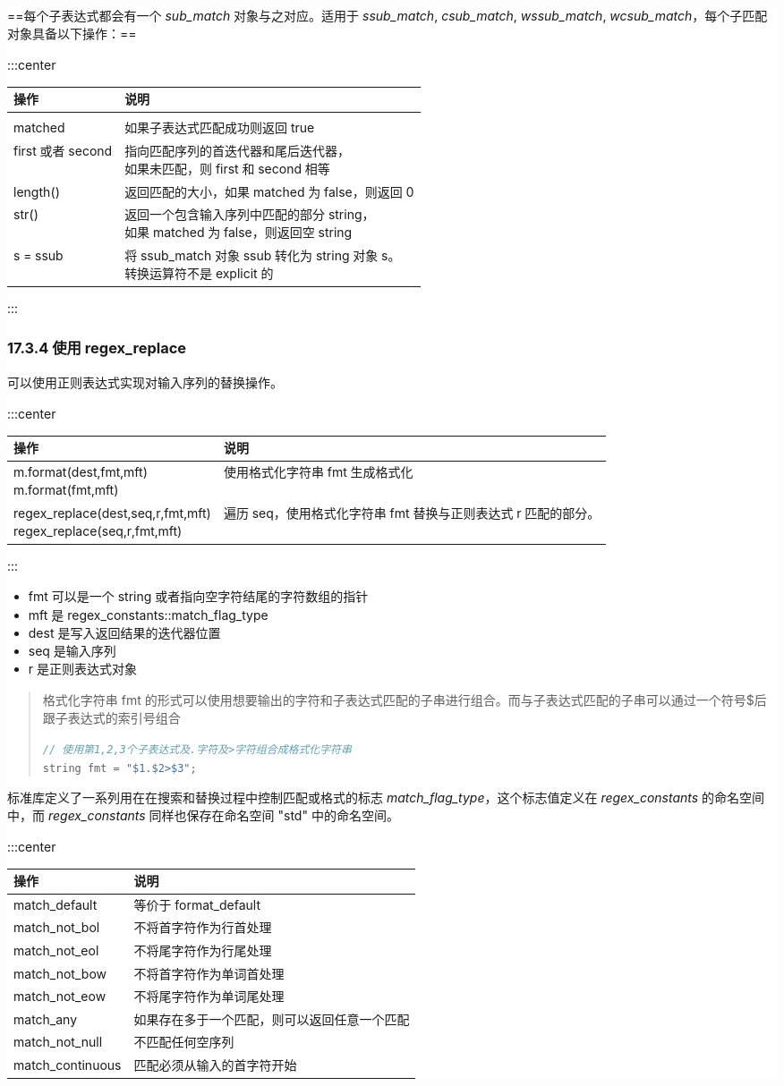 ==每个子表达式都会有一个 _sub_match_ 对象与之对应。适用于 _ssub_match_, _csub_match_, _wssub_match_, _wcsub_match_，每个子匹配对象具备以下操作：==

:::center

| 操作              | 说明                                                                                 |
| :---------------- | :----------------------------------------------------------------------------------- |
|                   |                                                                                      |
| matched           | 如果子表达式匹配成功则返回 true                                                      |
| first 或者 second | 指向匹配序列的首迭代器和尾后迭代器，<br/> 如果未匹配，则 first 和 second 相等        |
| length()          | 返回匹配的大小，如果 matched 为 false，则返回 0                                      |
| str()             | 返回一个包含输入序列中匹配的部分 string，<br/>如果 matched 为 false，则返回空 string |
| s = ssub          | 将 ssub_match 对象 ssub 转化为 string 对象 s。<br/>转换运算符不是 explicit 的        |

:::

### 17.3.4 使用 regex_replace

可以使用正则表达式实现对输入序列的替换操作。

:::center

| 操作                                                               | 说明                                                           |
| :----------------------------------------------------------------- | :------------------------------------------------------------- |
| m.format(dest,fmt,mft)<br>m.format(fmt,mft)                        | 使用格式化字符串 fmt 生成格式化                                |
| regex_replace(dest,seq,r,fmt,mft) <br>regex_replace(seq,r,fmt,mft) | 遍历 seq，使用格式化字符串 fmt 替换与正则表达式 r 匹配的部分。 |

:::

- fmt 可以是一个 string 或者指向空字符结尾的字符数组的指针
- mft 是 regex_constants::match_flag_type
- dest 是写入返回结果的迭代器位置
- seq 是输入序列
- r 是正则表达式对象

> 格式化字符串 fmt 的形式可以使用想要输出的字符和子表达式匹配的子串进行组合。而与子表达式匹配的子串可以通过一个符号$后跟子表达式的索引号组合
>
> ```cpp
> // 使用第1,2,3个子表达式及.字符及>字符组合成格式化字符串
> string fmt = "$1.$2>$3";
> ```

标准库定义了一系列用在在搜索和替换过程中控制匹配或格式的标志 _match_flag_type_，这个标志值定义在 _regex_constants_ 的命名空间中，而 _regex_constants_ 同样也保存在命名空间 "std" 中的命名空间。

:::center

| 操作              | 说明                                         |
| :---------------- | :------------------------------------------- |
| match_default     | 等价于 format_default                        |
| match_not_bol     | 不将首字符作为行首处理                       |
| match_not_eol     | 不将尾字符作为行尾处理                       |
| match_not_bow     | 不将首字符作为单词首处理                     |
| match_not_eow     | 不将尾字符作为单词尾处理                     |
| match_any         | 如果存在多于一个匹配，则可以返回任意一个匹配 |
| match_not_null    | 不匹配任何空序列                             |
| match_continuous  | 匹配必须从输入的首字符开始                   |